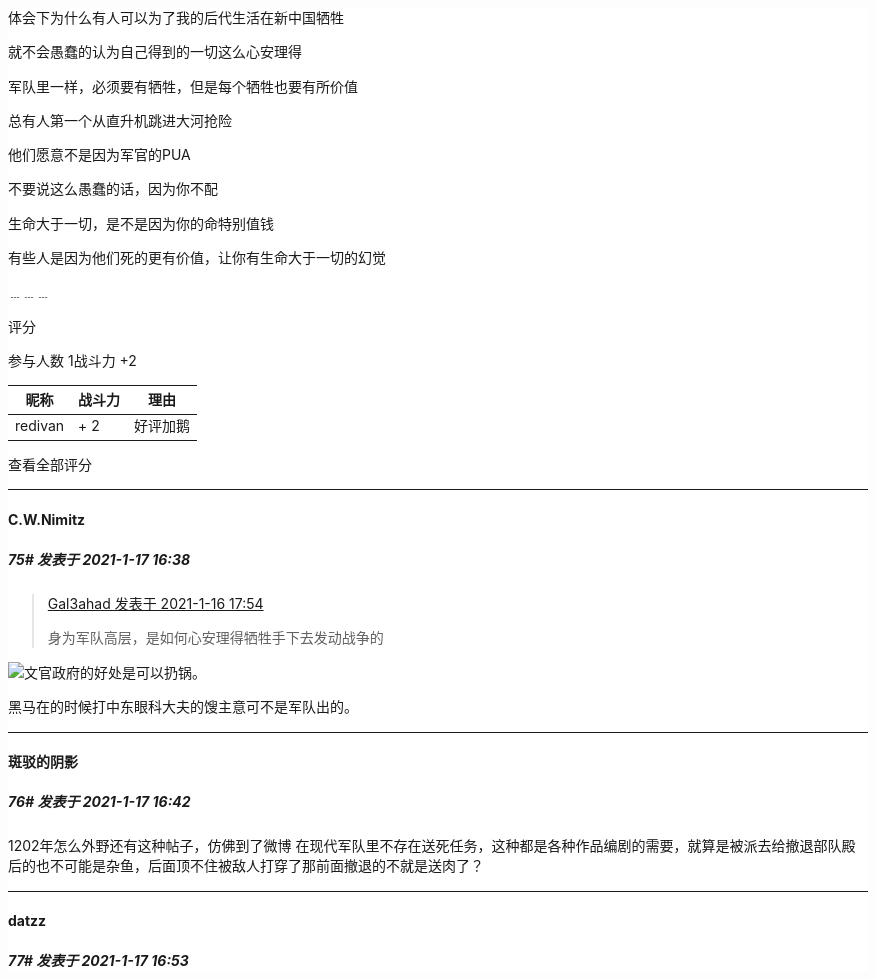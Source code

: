 体会下为什么有人可以为了我的后代生活在新中国牺牲

就不会愚蠢的认为自己得到的一切这么心安理得


军队里一样，必须要有牺牲，但是每个牺牲也要有所价值

总有人第一个从直升机跳进大河抢险

他们愿意不是因为军官的PUA

不要说这么愚蠢的话，因为你不配

生命大于一切，是不是因为你的命特别值钱

有些人是因为他们死的更有价值，让你有生命大于一切的幻觉


﹍﹍﹍

评分


 参与人数 1战斗力 +2

|昵称|战斗力|理由|
|----|---|---|
| redivan| + 2|好评加鹅|


查看全部评分


-----

####  C.W.Nimitz  
##### 75#       发表于 2021-1-17 16:38


<blockquote><a href="httphttps://bbs.saraba1st.com/2b/forum.php?mod=redirect&amp;goto=findpost&amp;pid=50059834&amp;ptid=1983239" target="_blank">Gal3ahad 发表于 2021-1-16 17:54</a>

身为军队高层，是如何心安理得牺牲手下去发动战争的</blockquote>
<img src="https://static.saraba1st.com/image/smiley/face2017/245.png" referrerpolicy="no-referrer">文官政府的好处是可以扔锅。


黑马在的时候打中东眼科大夫的馊主意可不是军队出的。


-----

####  斑驳的阴影  
##### 76#       发表于 2021-1-17 16:42


1202年怎么外野还有这种帖子，仿佛到了微博
在现代军队里不存在送死任务，这种都是各种作品编剧的需要，就算是被派去给撤退部队殿后的也不可能是杂鱼，后面顶不住被敌人打穿了那前面撤退的不就是送肉了？


-----

####  datzz  
##### 77#       发表于 2021-1-17 16:53
